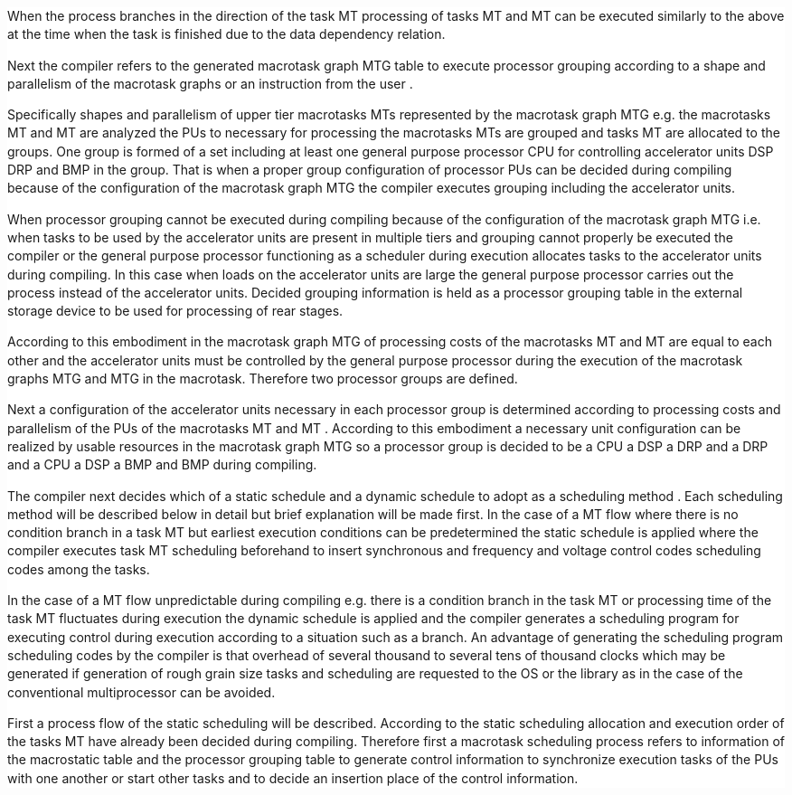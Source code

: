 When the process branches in the direction of the task MT    processing of tasks MT    and MT    can be executed similarly to the above at the time when the task is finished due to the data dependency relation.

Next the compiler refers to the generated macrotask graph MTG table to execute processor grouping according to a shape and parallelism of the macrotask graphs or an instruction from the user .

Specifically shapes and parallelism of upper tier macrotasks MTs represented by the macrotask graph MTG e.g. the macrotasks MT   and MT   are analyzed the PUs to necessary for processing the macrotasks MTs are grouped and tasks MT are allocated to the groups. One group is formed of a set including at least one general purpose processor CPU for controlling accelerator units DSP DRP and BMP in the group. That is when a proper group configuration of processor PUs can be decided during compiling because of the configuration of the macrotask graph MTG the compiler executes grouping including the accelerator units.

When processor grouping cannot be executed during compiling because of the configuration of the macrotask graph MTG i.e. when tasks to be used by the accelerator units are present in multiple tiers and grouping cannot properly be executed the compiler or the general purpose processor functioning as a scheduler during execution allocates tasks to the accelerator units during compiling. In this case when loads on the accelerator units are large the general purpose processor carries out the process instead of the accelerator units. Decided grouping information is held as a processor grouping table in the external storage device to be used for processing of rear stages.

According to this embodiment in the macrotask graph MTG of processing costs of the macrotasks MT   and MT   are equal to each other and the accelerator units must be controlled by the general purpose processor during the execution of the macrotask graphs MTG   and MTG   in the macrotask. Therefore two processor groups are defined.

Next a configuration of the accelerator units necessary in each processor group is determined according to processing costs and parallelism of the PUs of the macrotasks MT   and MT  . According to this embodiment a necessary unit configuration can be realized by usable resources in the macrotask graph MTG so a processor group is decided to be a CPU a DSP a DRP and a DRP and a CPU a DSP a BMP and BMP during compiling.

The compiler next decides which of a static schedule and a dynamic schedule to adopt as a scheduling method . Each scheduling method will be described below in detail but brief explanation will be made first. In the case of a MT flow where there is no condition branch in a task MT but earliest execution conditions can be predetermined the static schedule is applied where the compiler executes task MT scheduling beforehand to insert synchronous and frequency and voltage control codes scheduling codes among the tasks.

In the case of a MT flow unpredictable during compiling e.g. there is a condition branch in the task MT or processing time of the task MT fluctuates during execution the dynamic schedule is applied and the compiler generates a scheduling program for executing control during execution according to a situation such as a branch. An advantage of generating the scheduling program scheduling codes by the compiler is that overhead of several thousand to several tens of thousand clocks which may be generated if generation of rough grain size tasks and scheduling are requested to the OS or the library as in the case of the conventional multiprocessor can be avoided.

First a process flow of the static scheduling will be described. According to the static scheduling allocation and execution order of the tasks MT have already been decided during compiling. Therefore first a macrotask scheduling process refers to information of the macrostatic table and the processor grouping table to generate control information to synchronize execution tasks of the PUs with one another or start other tasks and to decide an insertion place of the control information.
